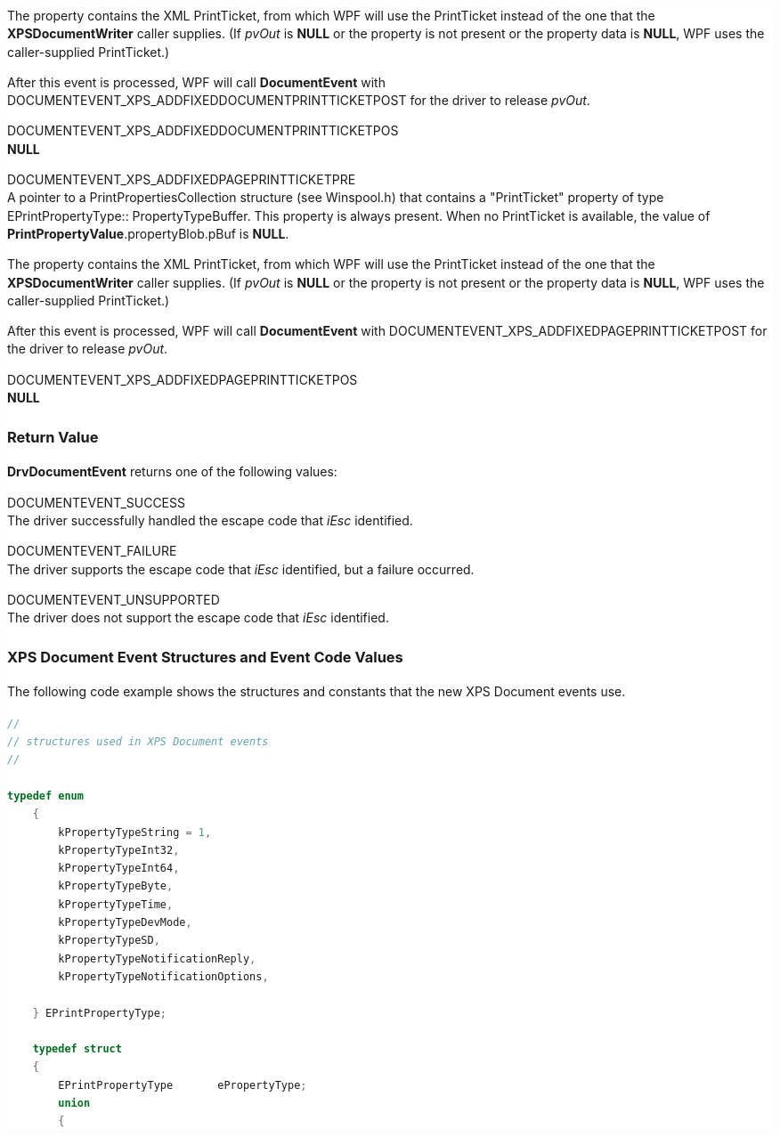 The property contains the XML PrintTicket, from which WPF will use the PrintTicket instead of the one that the **XPSDocumentWriter** caller supplies. (If *pvOut* is **NULL** or the property is not present or the property data is **NULL**, WPF uses the caller-supplied PrintTicket.)

After this event is processed, WPF will call **DocumentEvent** with DOCUMENTEVENT\_XPS\_ADDFIXEDDOCUMENTPRINTTICKETPOST for the driver to release *pvOut*.

<a href="" id="documentevent-xps-addfixeddocumentprintticketpos"></a>DOCUMENTEVENT\_XPS\_ADDFIXEDDOCUMENTPRINTTICKETPOS  
**NULL**

<a href="" id="documentevent-xps-addfixedpageprintticketpre"></a>DOCUMENTEVENT\_XPS\_ADDFIXEDPAGEPRINTTICKETPRE  
A pointer to a PrintPropertiesCollection structure (see Winspool.h) that contains a "PrintTicket" property of type EPrintPropertyType:: PropertyTypeBuffer. This property is always present. When no PrintTicket is available, the value of **PrintPropertyValue**.propertyBlob.pBuf is **NULL**.

The property contains the XML PrintTicket, from which WPF will use the PrintTicket instead of the one that the **XPSDocumentWriter** caller supplies. (If *pvOut* is **NULL** or the property is not present or the property data is **NULL**, WPF uses the caller-supplied PrintTicket.)

After this event is processed, WPF will call **DocumentEvent** with DOCUMENTEVENT\_XPS\_ADDFIXEDPAGEPRINTTICKETPOST for the driver to release *pvOut*.

<a href="" id="documentevent-xps-addfixedpageprintticketpos"></a>DOCUMENTEVENT\_XPS\_ADDFIXEDPAGEPRINTTICKETPOS  
**NULL**

### Return Value

**DrvDocumentEvent** returns one of the following values:

<a href="" id="documentevent-success"></a>DOCUMENTEVENT\_SUCCESS  
The driver successfully handled the escape code that *iEsc* identified.

<a href="" id="documentevent-failure"></a>DOCUMENTEVENT\_FAILURE  
The driver supports the escape code that *iEsc* identified, but a failure occurred.

<a href="" id="documentevent-unsupported"></a>DOCUMENTEVENT\_UNSUPPORTED  
The driver does not support the escape code that *iEsc* identified.

### XPS Document Event Structures and Event Code Values

The following code example shows the structures and constants that the new XPS Document events use.

```cpp
//
// structures used in XPS Document events
//
 
typedef enum
    {
        kPropertyTypeString = 1,
        kPropertyTypeInt32,
        kPropertyTypeInt64,
        kPropertyTypeByte,
        kPropertyTypeTime,
        kPropertyTypeDevMode,
        kPropertyTypeSD,
        kPropertyTypeNotificationReply,
        kPropertyTypeNotificationOptions,

    } EPrintPropertyType;

    typedef struct
    {
        EPrintPropertyType       ePropertyType;
        union
        {
```